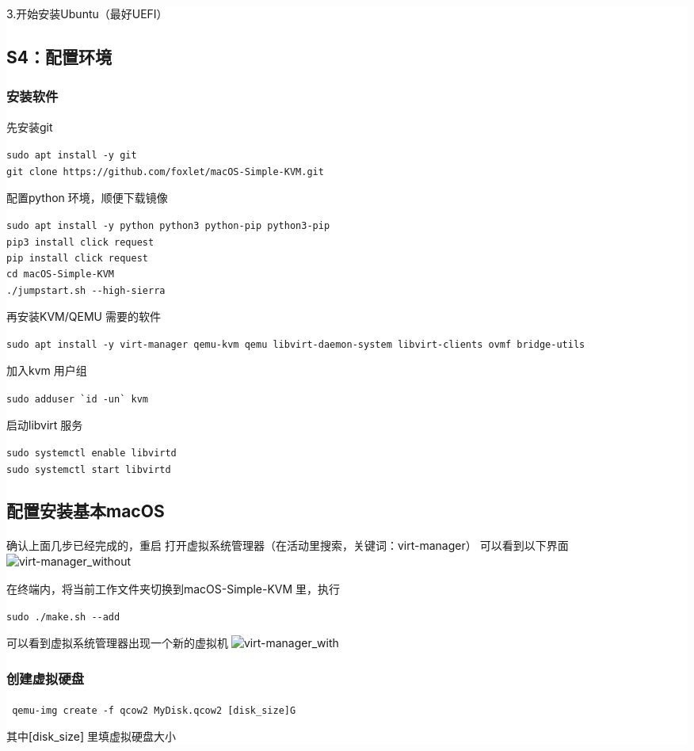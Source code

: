 3.开始安装Ubuntu（最好UEFI）

## S4：配置环境
### 安装软件
 先安装git
```shell
sudo apt install -y git
git clone https://github.com/foxlet/macOS-Simple-KVM.git
```
 配置python 环境，顺便下载镜像
```shell
sudo apt install -y python python3 python-pip python3-pip
pip3 install click request
pip install click request
cd macOS-Simple-KVM
./jumpstart.sh --high-sierra
```
 再安装KVM/QEMU 需要的软件
```shell
sudo apt install -y virt-manager qemu-kvm qemu libvirt-daemon-system libvirt-clients ovmf bridge-utils
```
 加入kvm 用户组
```shell
sudo adduser `id -un` kvm
```
 启动libvirt 服务
```shell
sudo systemctl enable libvirtd
sudo systemctl start libvirtd
```
## 配置安装基本macOS 
确认上面几步已经完成的，重启
打开虚拟系统管理器（在活动里搜索，关键词：virt-manager）
可以看到以下界面
![virt-manager_without](https://raw.githubusercontent.com/zyk2290/macOS-on-KVM/master/Snippings/Capture10.PNG)

在终端内，将当前工作文件夹切换到macOS-Simple-KVM 里，执行
```shell
sudo ./make.sh --add
```
可以看到虚拟系统管理器出现一个新的虚拟机
![virt-manager_with](https://raw.githubusercontent.com/zyk2290/macOS-on-KVM/master/Snippings/Capture11.PNG)

### 创建虚拟硬盘

```shell
 qemu-img create -f qcow2 MyDisk.qcow2 [disk_size]G
```
其中[disk_size] 里填虚拟硬盘大小
